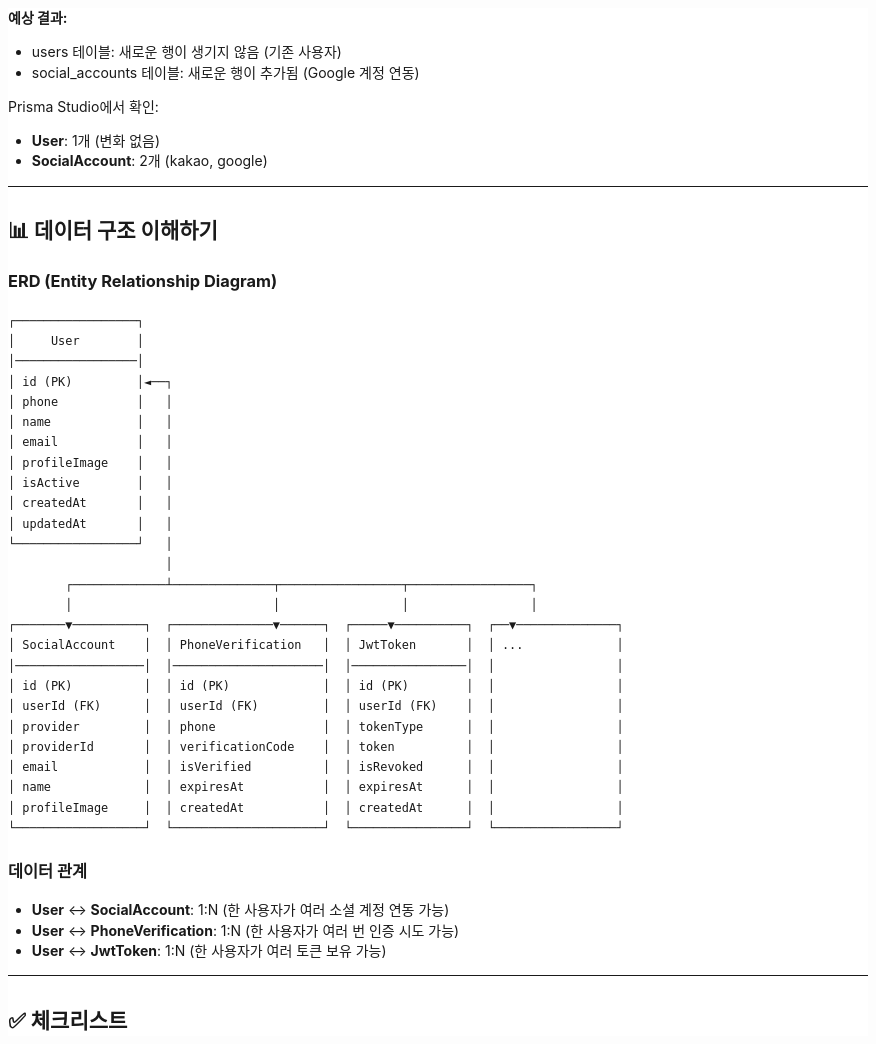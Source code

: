**예상 결과:**
- users 테이블: 새로운 행이 생기지 않음 (기존 사용자)
- social_accounts 테이블: 새로운 행이 추가됨 (Google 계정 연동)

Prisma Studio에서 확인:
- **User**: 1개 (변화 없음)
- **SocialAccount**: 2개 (kakao, google)

---

## 📊 데이터 구조 이해하기

### ERD (Entity Relationship Diagram)

```
┌─────────────────┐
│     User        │
│─────────────────│
│ id (PK)         │◄──┐
│ phone           │   │
│ name            │   │
│ email           │   │
│ profileImage    │   │
│ isActive        │   │
│ createdAt       │   │
│ updatedAt       │   │
└─────────────────┘   │
                      │
        ┌─────────────┴──────────────┬─────────────────┬─────────────────┐
        │                            │                 │                 │
┌───────▼──────────┐  ┌──────────────▼──────┐  ┌─────▼──────────┐  ┌──▼──────────────┐
│ SocialAccount    │  │ PhoneVerification   │  │ JwtToken       │  │ ...             │
│──────────────────│  │─────────────────────│  │────────────────│  │                 │
│ id (PK)          │  │ id (PK)             │  │ id (PK)        │  │                 │
│ userId (FK)      │  │ userId (FK)         │  │ userId (FK)    │  │                 │
│ provider         │  │ phone               │  │ tokenType      │  │                 │
│ providerId       │  │ verificationCode    │  │ token          │  │                 │
│ email            │  │ isVerified          │  │ isRevoked      │  │                 │
│ name             │  │ expiresAt           │  │ expiresAt      │  │                 │
│ profileImage     │  │ createdAt           │  │ createdAt      │  │                 │
└──────────────────┘  └─────────────────────┘  └────────────────┘  └─────────────────┘
```

### 데이터 관계

- **User** ↔ **SocialAccount**: 1:N (한 사용자가 여러 소셜 계정 연동 가능)
- **User** ↔ **PhoneVerification**: 1:N (한 사용자가 여러 번 인증 시도 가능)
- **User** ↔ **JwtToken**: 1:N (한 사용자가 여러 토큰 보유 가능)

---

## ✅ 체크리스트
